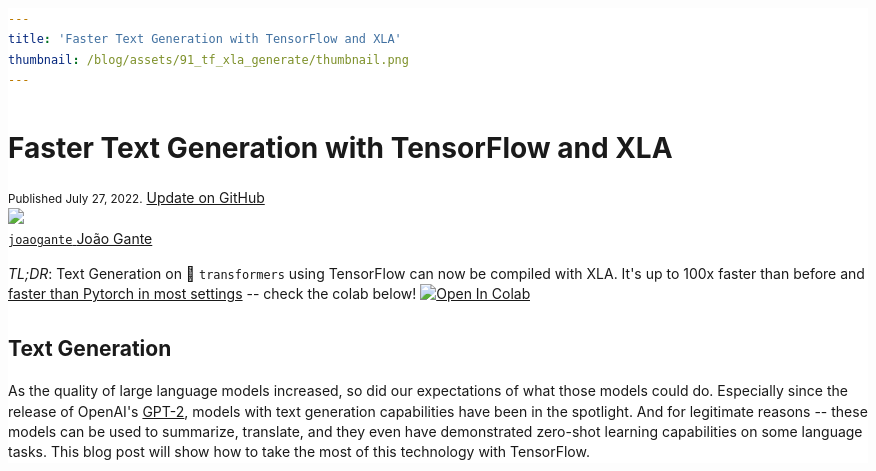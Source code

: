 ```yaml
---
title: 'Faster Text Generation with TensorFlow and XLA'
thumbnail: /blog/assets/91_tf_xla_generate/thumbnail.png
---
```


<h1>
    Faster Text Generation with TensorFlow and XLA
</h1>

<div class="blog-metadata">
    <small>Published July 27, 2022.</small>
    <a target="_blank" class="btn no-underline text-sm mb-5 font-sans" href="https://github.com/huggingface/blog/blob/main/tf_xla_generate.md">
        Update on GitHub
    </a>
</div>

<div class="author-card">
    <a href="/joaogante">
        <img class="avatar avatar-user" src="https://aeiljuispo.cloudimg.io/v7/https://s3.amazonaws.com/moonup/production/uploads/1641203017724-noauth.png?w=200&h=200&f=face">
        <div class="bfc">
            <code>joaogante</code>
            <span class="fullname">João Gante</span>
        </div>
    </a>
</div>

<em>TL;DR</em>: Text Generation on 🤗 `transformers` using TensorFlow can now be compiled with XLA. It's up to 100x
faster than before and [faster than Pytorch in most settings](https://huggingface.co/spaces/joaogante/tf_xla_generate_benchmarks)
-- check the colab below!
<a target="_blank" href="https://colab.research.google.com/github/huggingface/blog/blob/main/notebooks/91_tf_xla_generate.ipynb">
    <img src="https://colab.research.google.com/assets/colab-badge.svg" alt="Open In Colab"/>
</a>


## Text Generation

As the quality of large language models increased, so did our expectations of what those models could do. Especially
since the release of OpenAI's [GPT-2](https://openai.com/blog/better-language-models/), models with text
generation capabilities have been in the spotlight. And for legitimate reasons -- these models can be used to
summarize, translate, and they even have demonstrated zero-shot learning capabilities on some language tasks.
This blog post will show how to take the most of this technology with TensorFlow.
